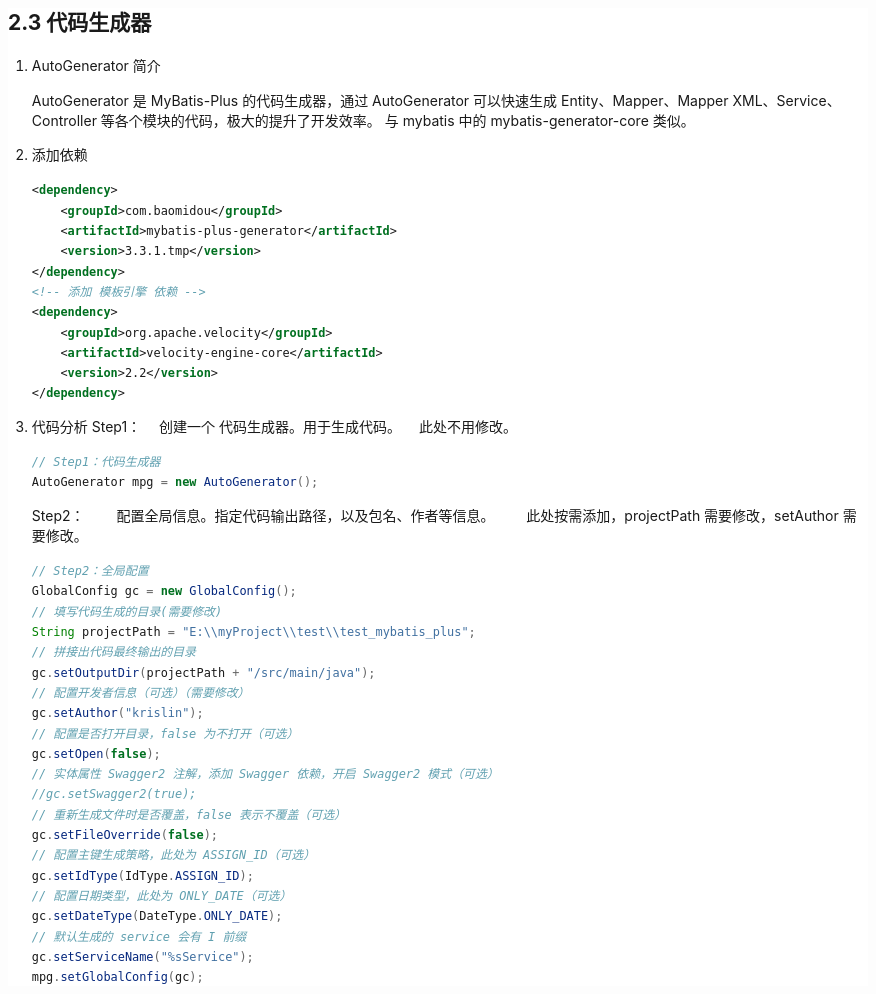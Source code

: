 ## 2.3 代码生成器

1. AutoGenerator 简介

   AutoGenerator 是 MyBatis-Plus 的代码生成器，通过 AutoGenerator 可以快速生成 Entity、Mapper、Mapper XML、Service、Controller 等各个模块的代码，极大的提升了开发效率。
   与 mybatis 中的 mybatis-generator-core 类似。

2. 添加依赖

   ```xml
   <dependency>
       <groupId>com.baomidou</groupId>
       <artifactId>mybatis-plus-generator</artifactId>
       <version>3.3.1.tmp</version>
   </dependency>
   <!-- 添加 模板引擎 依赖 -->
   <dependency>
       <groupId>org.apache.velocity</groupId>
       <artifactId>velocity-engine-core</artifactId>
       <version>2.2</version>
   </dependency>
   ```

3. 代码分析
   Step1：
   　创建一个 代码生成器。用于生成代码。
   　此处不用修改。

   ```java
   // Step1：代码生成器
   AutoGenerator mpg = new AutoGenerator();
   ```

   Step2：
   　　配置全局信息。指定代码输出路径，以及包名、作者等信息。
   　　此处按需添加，projectPath 需要修改，setAuthor 需要修改。

   ```java
   // Step2：全局配置
   GlobalConfig gc = new GlobalConfig();
   // 填写代码生成的目录(需要修改)
   String projectPath = "E:\\myProject\\test\\test_mybatis_plus";
   // 拼接出代码最终输出的目录
   gc.setOutputDir(projectPath + "/src/main/java");
   // 配置开发者信息（可选）（需要修改）
   gc.setAuthor("krislin");
   // 配置是否打开目录，false 为不打开（可选）
   gc.setOpen(false);
   // 实体属性 Swagger2 注解，添加 Swagger 依赖，开启 Swagger2 模式（可选）
   //gc.setSwagger2(true);
   // 重新生成文件时是否覆盖，false 表示不覆盖（可选）
   gc.setFileOverride(false);
   // 配置主键生成策略，此处为 ASSIGN_ID（可选）
   gc.setIdType(IdType.ASSIGN_ID);
   // 配置日期类型，此处为 ONLY_DATE（可选）
   gc.setDateType(DateType.ONLY_DATE);
   // 默认生成的 service 会有 I 前缀
   gc.setServiceName("%sService");
   mpg.setGlobalConfig(gc);
   ```
